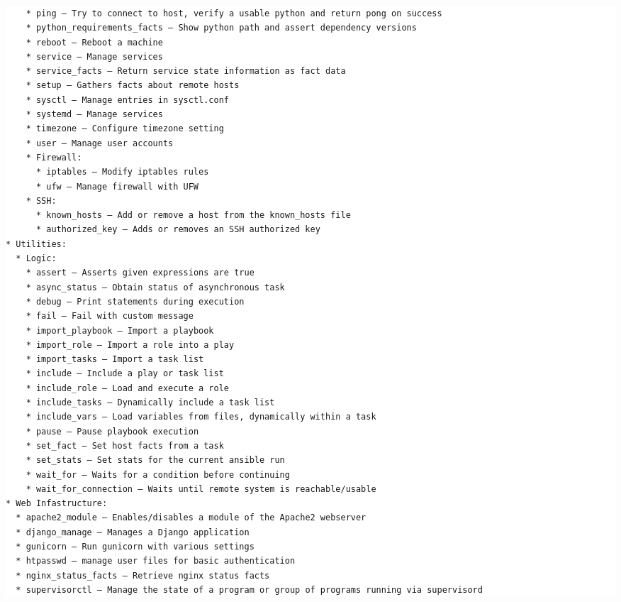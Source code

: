         * ping – Try to connect to host, verify a usable python and return pong on success
        * python_requirements_facts – Show python path and assert dependency versions
        * reboot – Reboot a machine
        * service – Manage services
        * service_facts – Return service state information as fact data
        * setup – Gathers facts about remote hosts
        * sysctl – Manage entries in sysctl.conf
        * systemd – Manage services
        * timezone – Configure timezone setting
        * user – Manage user accounts
        * Firewall:
          * iptables – Modify iptables rules
          * ufw – Manage firewall with UFW
        * SSH:
          * known_hosts – Add or remove a host from the known_hosts file
          * authorized_key – Adds or removes an SSH authorized key
    * Utilities:
      * Logic:
        * assert – Asserts given expressions are true
        * async_status – Obtain status of asynchronous task
        * debug – Print statements during execution
        * fail – Fail with custom message
        * import_playbook – Import a playbook
        * import_role – Import a role into a play
        * import_tasks – Import a task list
        * include – Include a play or task list
        * include_role – Load and execute a role
        * include_tasks – Dynamically include a task list
        * include_vars – Load variables from files, dynamically within a task
        * pause – Pause playbook execution
        * set_fact – Set host facts from a task
        * set_stats – Set stats for the current ansible run
        * wait_for – Waits for a condition before continuing
        * wait_for_connection – Waits until remote system is reachable/usable
    * Web Infastructure:
      * apache2_module – Enables/disables a module of the Apache2 webserver
      * django_manage – Manages a Django application
      * gunicorn – Run gunicorn with various settings
      * htpasswd – manage user files for basic authentication
      * nginx_status_facts – Retrieve nginx status facts
      * supervisorctl – Manage the state of a program or group of programs running via supervisord











